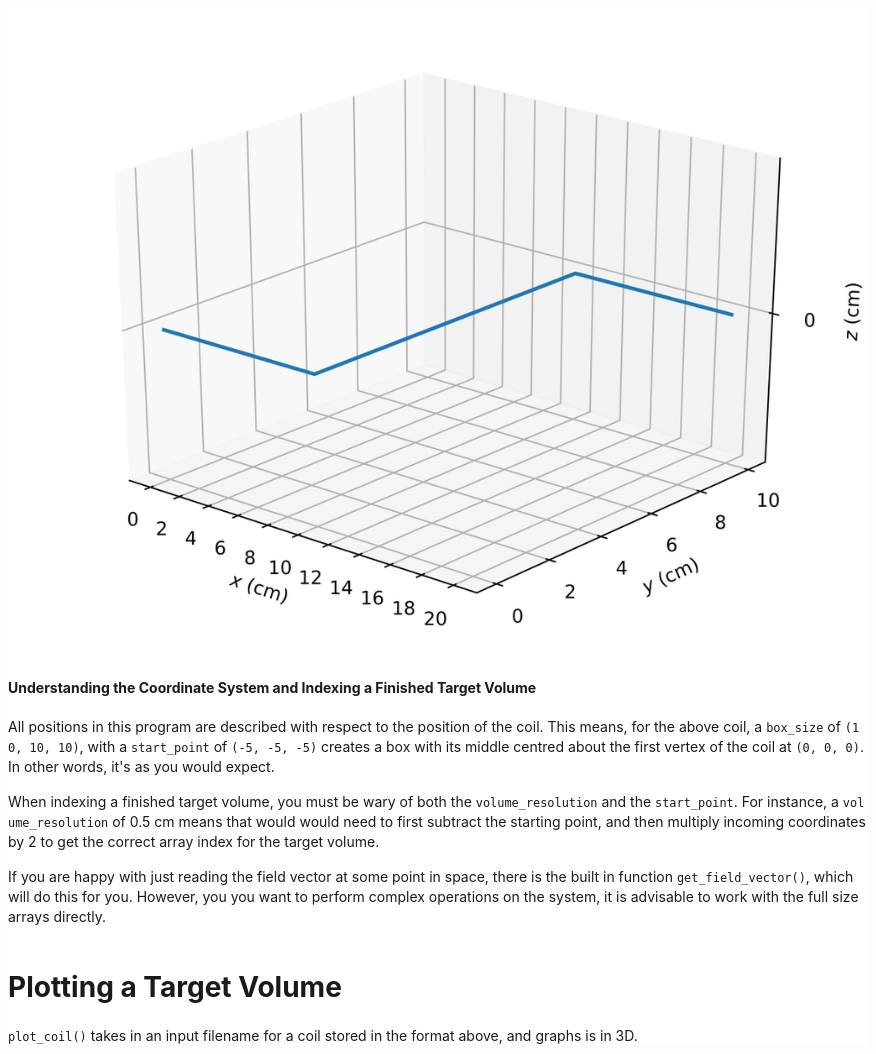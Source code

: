 ![Coil](coil.svg)


#### Understanding the Coordinate System and Indexing a Finished Target Volume
All positions in this program are described with respect to the position of the coil. This means, for the above coil, a `box_size` of `(10, 10, 10)`, with a `start_point` of `(-5, -5, -5)` creates a box with its middle centred about the first vertex of the coil at `(0, 0, 0)`. In other words, it's as you would expect.

When indexing a finished target volume, you must be wary of both the `volume_resolution` and the `start_point`. For instance, a `volume_resolution` of 0.5 cm means that would would need to first subtract the starting point, and then multiply incoming coordinates by 2 to get the correct array index for the target volume.

If you are happy with just reading the field vector at some point in space, there is the built in function `get_field_vector()`, which will do this for you. However, you you want to perform complex operations on the system, it is advisable to work with the full size arrays directly.

# Plotting a Target Volume
`plot_coil()` takes in an input filename for a coil stored in the format above, and graphs is in 3D.
